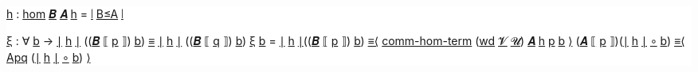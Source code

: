   <a id="4910" href="Varieties.Properties.html#4910" class="Function">h</a> <a id="4912" class="Symbol">:</a> <a id="4914" href="Homomorphisms.Basic.html#3059" class="Function">hom</a> <a id="4918" href="Varieties.Properties.html#4863" class="Bound">𝑩</a> <a id="4920" href="Varieties.Properties.html#4860" class="Bound">𝑨</a>
  <a id="4924" href="Varieties.Properties.html#4910" class="Function">h</a> <a id="4926" class="Symbol">=</a> <a id="4928" href="Overture.Preliminaries.html#4155" class="Function Operator">∣</a> <a id="4930" href="Varieties.Properties.html#4876" class="Bound">B≤A</a> <a id="4934" href="Overture.Preliminaries.html#4155" class="Function Operator">∣</a>

  <a id="4939" href="Varieties.Properties.html#4939" class="Function">ξ</a> <a id="4941" class="Symbol">:</a> <a id="4943" class="Symbol">∀</a> <a id="4945" href="Varieties.Properties.html#4945" class="Bound">b</a> <a id="4947" class="Symbol">→</a> <a id="4949" href="Overture.Preliminaries.html#4155" class="Function Operator">∣</a> <a id="4951" href="Varieties.Properties.html#4910" class="Function">h</a> <a id="4953" href="Overture.Preliminaries.html#4155" class="Function Operator">∣</a> <a id="4955" class="Symbol">((</a><a id="4957" href="Varieties.Properties.html#4863" class="Bound">𝑩</a> <a id="4959" href="Terms.Operations.html#2529" class="Function Operator">⟦</a> <a id="4961" href="Varieties.Properties.html#4866" class="Bound">p</a> <a id="4963" href="Terms.Operations.html#2529" class="Function Operator">⟧</a><a id="4964" class="Symbol">)</a> <a id="4966" href="Varieties.Properties.html#4945" class="Bound">b</a><a id="4967" class="Symbol">)</a> <a id="4969" href="Agda.Builtin.Equality.html#151" class="Datatype Operator">≡</a> <a id="4971" href="Overture.Preliminaries.html#4155" class="Function Operator">∣</a> <a id="4973" href="Varieties.Properties.html#4910" class="Function">h</a> <a id="4975" href="Overture.Preliminaries.html#4155" class="Function Operator">∣</a> <a id="4977" class="Symbol">((</a><a id="4979" href="Varieties.Properties.html#4863" class="Bound">𝑩</a> <a id="4981" href="Terms.Operations.html#2529" class="Function Operator">⟦</a> <a id="4983" href="Varieties.Properties.html#4869" class="Bound">q</a> <a id="4985" href="Terms.Operations.html#2529" class="Function Operator">⟧</a><a id="4986" class="Symbol">)</a> <a id="4988" href="Varieties.Properties.html#4945" class="Bound">b</a><a id="4989" class="Symbol">)</a>
  <a id="4993" href="Varieties.Properties.html#4939" class="Function">ξ</a> <a id="4995" href="Varieties.Properties.html#4995" class="Bound">b</a> <a id="4997" class="Symbol">=</a> <a id="4999" href="Overture.Preliminaries.html#4155" class="Function Operator">∣</a> <a id="5001" href="Varieties.Properties.html#4910" class="Function">h</a> <a id="5003" href="Overture.Preliminaries.html#4155" class="Function Operator">∣</a><a id="5004" class="Symbol">((</a><a id="5006" href="Varieties.Properties.html#4863" class="Bound">𝑩</a> <a id="5008" href="Terms.Operations.html#2529" class="Function Operator">⟦</a> <a id="5010" href="Varieties.Properties.html#4866" class="Bound">p</a> <a id="5012" href="Terms.Operations.html#2529" class="Function Operator">⟧</a><a id="5013" class="Symbol">)</a> <a id="5015" href="Varieties.Properties.html#4995" class="Bound">b</a><a id="5016" class="Symbol">)</a>   <a id="5020" href="Relation.Binary.PropositionalEquality.Core.html#2923" class="Function">≡⟨</a> <a id="5023" href="Terms.Operations.html#7965" class="Function">comm-hom-term</a> <a id="5037" class="Symbol">(</a><a id="5038" href="Varieties.Properties.html#4681" class="Bound">wd</a> <a id="5041" href="Varieties.Properties.html#1082" class="Bound">𝓥</a> <a id="5043" href="Varieties.Properties.html#4707" class="Bound">𝓤</a><a id="5044" class="Symbol">)</a> <a id="5046" href="Varieties.Properties.html#4860" class="Bound">𝑨</a> <a id="5048" href="Varieties.Properties.html#4910" class="Function">h</a> <a id="5050" href="Varieties.Properties.html#4866" class="Bound">p</a> <a id="5052" href="Varieties.Properties.html#4995" class="Bound">b</a> <a id="5054" href="Relation.Binary.PropositionalEquality.Core.html#2923" class="Function">⟩</a>
        <a id="5064" class="Symbol">(</a><a id="5065" href="Varieties.Properties.html#4860" class="Bound">𝑨</a> <a id="5067" href="Terms.Operations.html#2529" class="Function Operator">⟦</a> <a id="5069" href="Varieties.Properties.html#4866" class="Bound">p</a> <a id="5071" href="Terms.Operations.html#2529" class="Function Operator">⟧</a><a id="5072" class="Symbol">)(</a><a id="5074" href="Overture.Preliminaries.html#4155" class="Function Operator">∣</a> <a id="5076" href="Varieties.Properties.html#4910" class="Function">h</a> <a id="5078" href="Overture.Preliminaries.html#4155" class="Function Operator">∣</a> <a id="5080" href="Function.Base.html#1031" class="Function Operator">∘</a> <a id="5082" href="Varieties.Properties.html#4995" class="Bound">b</a><a id="5083" class="Symbol">)</a> <a id="5085" href="Relation.Binary.PropositionalEquality.Core.html#2923" class="Function">≡⟨</a> <a id="5088" href="Varieties.Properties.html#4872" class="Bound">Apq</a> <a id="5092" class="Symbol">(</a><a id="5093" href="Overture.Preliminaries.html#4155" class="Function Operator">∣</a> <a id="5095" href="Varieties.Properties.html#4910" class="Function">h</a> <a id="5097" href="Overture.Preliminaries.html#4155" class="Function Operator">∣</a> <a id="5099" href="Function.Base.html#1031" class="Function Operator">∘</a> <a id="5101" href="Varieties.Properties.html#4995" class="Bound">b</a><a id="5102" class="Symbol">)</a> <a id="5104" href="Relation.Binary.PropositionalEquality.Core.html#2923" class="Function">⟩</a>